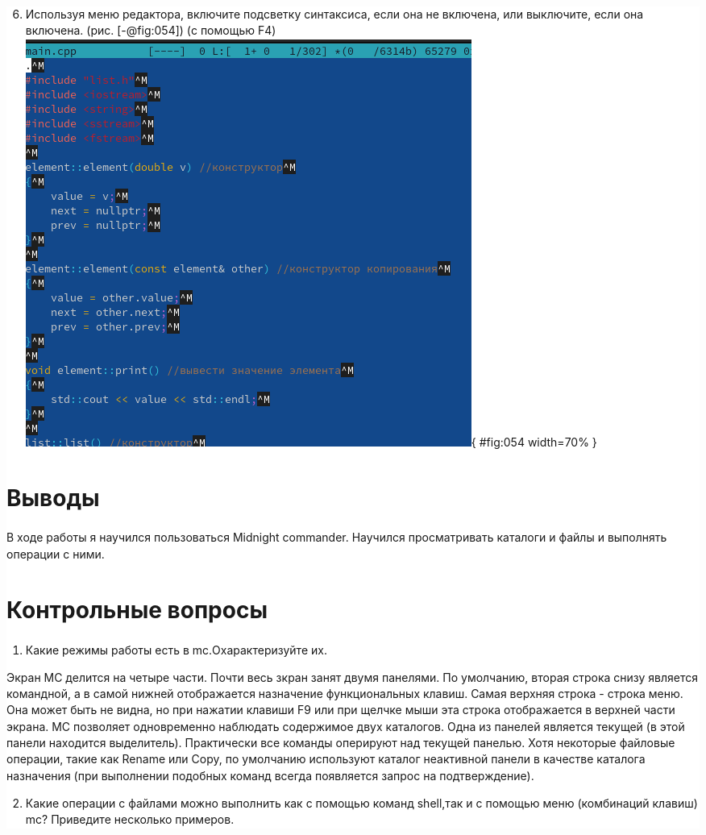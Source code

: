 6. Используя меню редактора, включите подсветку синтаксиса, если она не включена, или выключите, если она включена. (рис. [-@fig:054])
(c помощью F4)
![рис. 54](image/Screenshot_58.png){ #fig:054 width=70% }

# Выводы

В ходе работы я научился пользоваться Midnight commander. Научился просматривать каталоги и файлы и выполнять операции с ними.

# Контрольные вопросы

1. Какие режимы работы есть в mc.Охарактеризуйте их.

Экран MC делится на четыре части. Почти весь зкран занят двумя панелями. По умолчанию, вторая строка снизу является командной, а в самой нижней отображается назначение функциональных клавиш. Самая верхняя строка - строка меню. Она может быть не видна, но при нажатии клавиши F9 или при щелчке мыши эта строка отображается в верхней части экрана. MC позволяет одновременно наблюдать содержимое двух каталогов. Одна из панелей является текущей (в этой панели находится выделитель). Практически все команды оперируют над текущей панелью. Хотя некоторые файловые операции, такие как Rename или Copy, по умолчанию используют каталог неактивной панели в качестве каталога назначения (при выполнении подобных команд всегда появляется запрос на подтверждение).

2. Какие операции с файлами можно выполнить как с помощью команд shell,так и с помощью меню (комбинаций клавиш) mc? Приведите несколько примеров.
